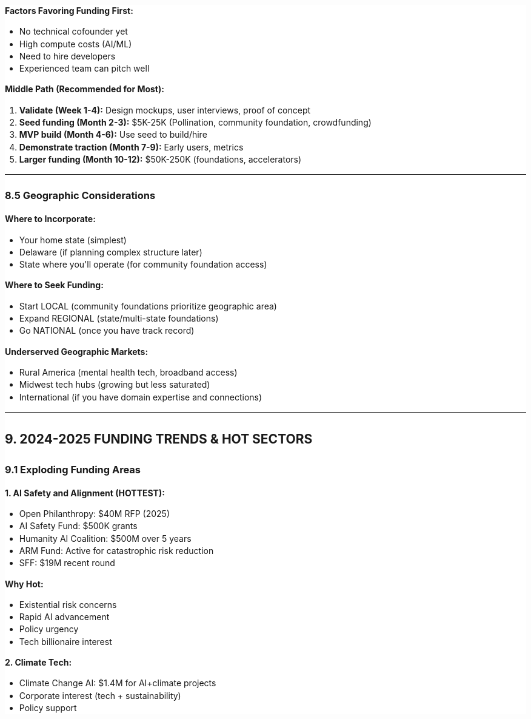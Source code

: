 **Factors Favoring Funding First:**
- No technical cofounder yet
- High compute costs (AI/ML)
- Need to hire developers
- Experienced team can pitch well

**Middle Path (Recommended for Most):**
1. **Validate (Week 1-4):** Design mockups, user interviews, proof of concept
2. **Seed funding (Month 2-3):** $5K-25K (Pollination, community foundation, crowdfunding)
3. **MVP build (Month 4-6):** Use seed to build/hire
4. **Demonstrate traction (Month 7-9):** Early users, metrics
5. **Larger funding (Month 10-12):** $50K-250K (foundations, accelerators)

---

### 8.5 Geographic Considerations

**Where to Incorporate:**
- Your home state (simplest)
- Delaware (if planning complex structure later)
- State where you'll operate (for community foundation access)

**Where to Seek Funding:**
- Start LOCAL (community foundations prioritize geographic area)
- Expand REGIONAL (state/multi-state foundations)
- Go NATIONAL (once you have track record)

**Underserved Geographic Markets:**
- Rural America (mental health tech, broadband access)
- Midwest tech hubs (growing but less saturated)
- International (if you have domain expertise and connections)

---

## 9. 2024-2025 FUNDING TRENDS & HOT SECTORS

### 9.1 Exploding Funding Areas

**1. AI Safety and Alignment (HOTTEST):**
- Open Philanthropy: $40M RFP (2025)
- AI Safety Fund: $500K grants
- Humanity AI Coalition: $500M over 5 years
- ARM Fund: Active for catastrophic risk reduction
- SFF: $19M recent round

**Why Hot:**
- Existential risk concerns
- Rapid AI advancement
- Policy urgency
- Tech billionaire interest

**2. Climate Tech:**
- Climate Change AI: $1.4M for AI+climate projects
- Corporate interest (tech + sustainability)
- Policy support
